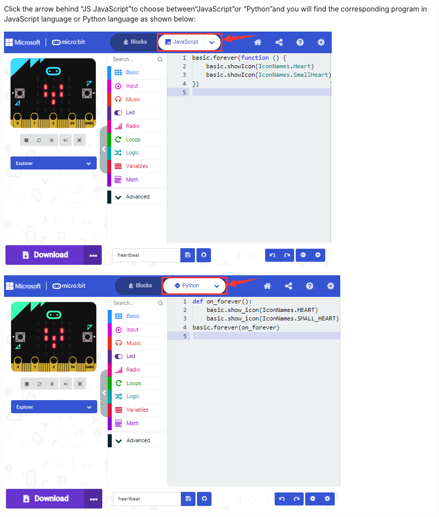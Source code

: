 Click the arrow behind “JS JavaScript”to choose between“JavaScript”or
“Python”and you will find the corresponding program in JavaScript language or
Python language as shown below:

![](media/67b86dacacfb0d716068af592d79382a.png)

![](media/c3950b45a80b660c60d4ca8544c6acbd.png)
